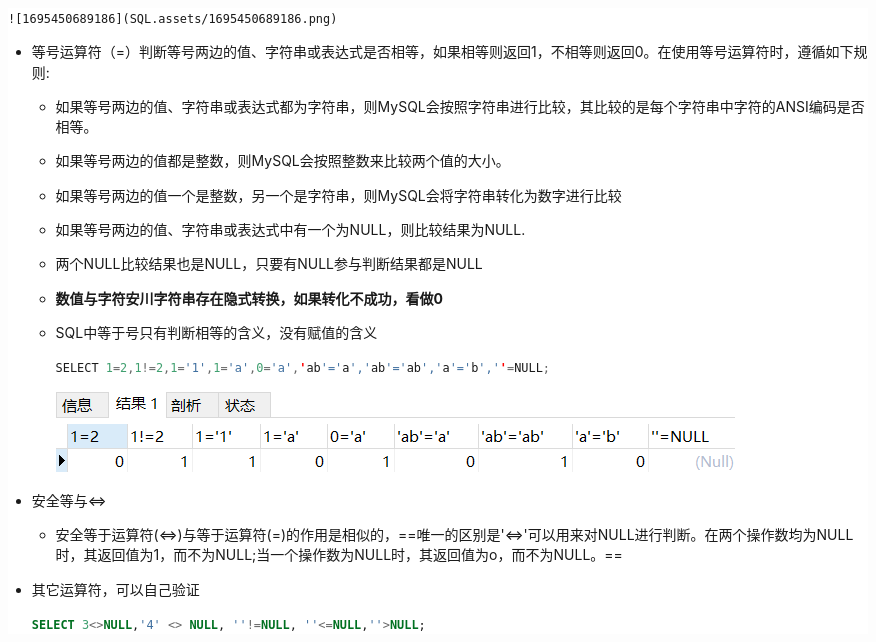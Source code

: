     ![1695450689186](SQL.assets/1695450689186.png)

  * 等号运算符（=）判断等号两边的值、字符串或表达式是否相等，如果相等则返回1，不相等则返回0。在使用等号运算符时，遵循如下规则:

    * 如果等号两边的值、字符串或表达式都为字符串，则MySQL会按照字符串进行比较，其比较的是每个字符串中字符的ANSI编码是否相等。
    
    * 如果等号两边的值都是整数，则MySQL会按照整数来比较两个值的大小。
    
    * 如果等号两边的值一个是整数，另一个是字符串，则MySQL会将字符串转化为数字进行比较
    
    * 如果等号两边的值、字符串或表达式中有一个为NULL，则比较结果为NULL.
    
    * 两个NULL比较结果也是NULL，只要有NULL参与判断结果都是NULL
    
    * **数值与字符安川字符串存在隐式转换，如果转化不成功，看做0**
    
    * SQL中等于号只有判断相等的含义，没有赋值的含义
    
      ```java
      SELECT 1=2,1!=2,1='1',1='a',0='a','ab'='a','ab'='ab','a'='b',''=NULL;
      ```
    
      ![1695457603342](SQL.assets/1695457603342.png)
    
  * 安全等与<=>
  
    * 安全等于运算符(<=>)与等于运算符(=)的作用是相似的，==唯一的区别是'<=>'可以用来对NULL进行判断。在两个操作数均为NULL时，其返回值为1，而不为NULL;当一个操作数为NULL时，其返回值为o，而不为NULL。==
  
  * 其它运算符，可以自己验证
  
    ```sql
    SELECT 3<>NULL,'4' <> NULL, ''!=NULL, ''<=NULL,''>NULL;
    ```
  